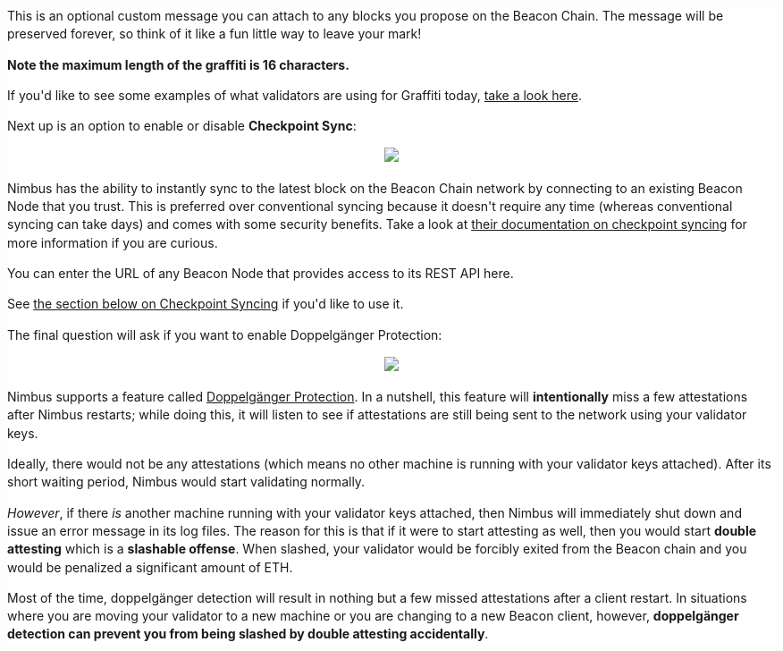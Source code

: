 This is an optional custom message you can attach to any blocks you propose on the Beacon Chain.
The message will be preserved forever, so think of it like a fun little way to leave your mark!

**Note the maximum length of the graffiti is 16 characters.**

If you'd like to see some examples of what validators are using for Graffiti today, [take a look here](https://beaconcha.in/blocks).

Next up is an option to enable or disable **Checkpoint Sync**:

<center>

![](./images/tui-local-checkpoint.png)

</center>

Nimbus has the ability to instantly sync to the latest block on the Beacon Chain network by connecting to an existing Beacon Node that you trust.
This is preferred over conventional syncing because it doesn't require any time (whereas conventional syncing can take days) and comes with some security benefits.
Take a look at [their documentation on checkpoint syncing](https://nimbus.guide/trusted-node-sync.html) for more information if you are curious.

You can enter the URL of any Beacon Node that provides access to its REST API here.

See [the section below on Checkpoint Syncing](#beacon-chain-checkpoint-syncing) if you'd like to use it.

The final question will ask if you want to enable Doppelgänger Protection:

<center>

![](./images/tui-local-dd.png)

</center>

Nimbus supports a feature called [Doppelgänger Protection](https://nimbus.guide/faq.html#why-does-my-validator-miss-two-epochs-of-attestations-after-restarting).
In a nutshell, this feature will **intentionally** miss a few attestations after Nimbus restarts; while doing this, it will listen to see if attestations are still being sent to the network using your validator keys.

Ideally, there would not be any attestations (which means no other machine is running with your validator keys attached).
After its short waiting period, Nimbus would start validating normally.

*However*, if there *is* another machine running with your validator keys attached, then Nimbus will immediately shut down and issue an error message in its log files.
The reason for this is that if it were to start attesting as well, then you would start **double attesting** which is a **slashable offense**.
When slashed, your validator would be forcibly exited from the Beacon chain and you would be penalized a significant amount of ETH.

Most of the time, doppelgänger detection will result in nothing but a few missed attestations after a client restart.
In situations where you are moving your validator to a new machine or you are changing to a new Beacon client, however, **doppelgänger detection can prevent you from being slashed by double attesting accidentally**.
